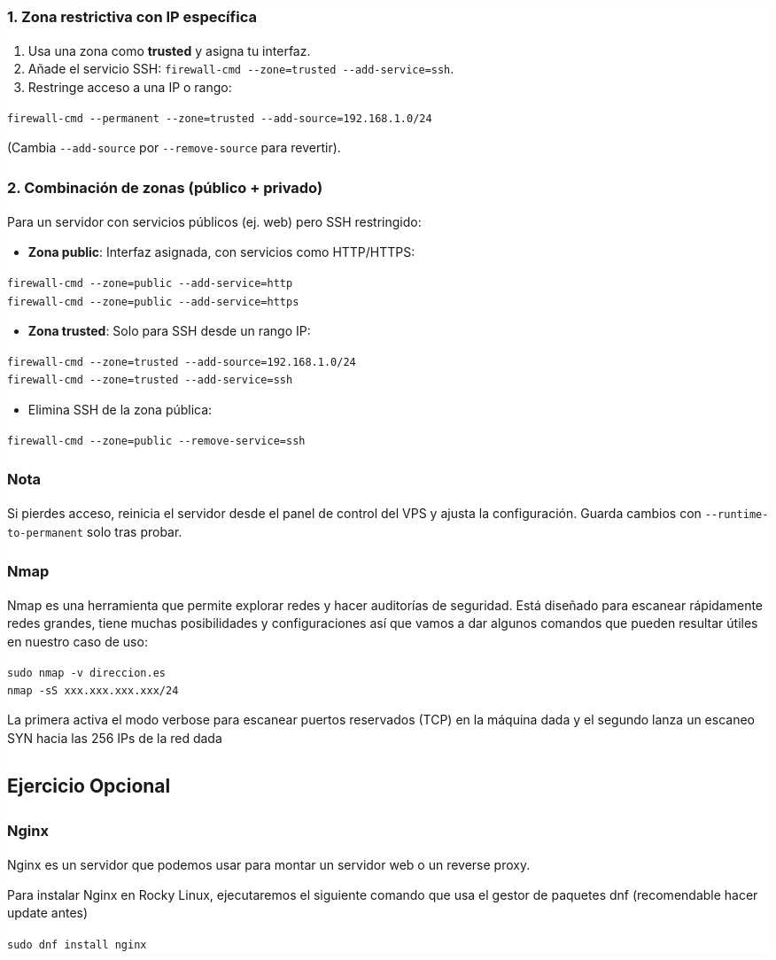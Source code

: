 ### 1. Zona restrictiva con IP específica
1. Usa una zona como **trusted** y asigna tu interfaz.
2. Añade el servicio SSH: `firewall-cmd --zone=trusted --add-service=ssh`.
3. Restringe acceso a una IP o rango:
```
firewall-cmd --permanent --zone=trusted --add-source=192.168.1.0/24
```
(Cambia `--add-source` por `--remove-source` para revertir).

### 2. Combinación de zonas (público + privado)
Para un servidor con servicios públicos (ej. web) pero SSH restringido:

- **Zona public**: Interfaz asignada, con servicios como HTTP/HTTPS:
```
firewall-cmd --zone=public --add-service=http
firewall-cmd --zone=public --add-service=https
```
- **Zona trusted**: Solo para SSH desde un rango IP:
```
firewall-cmd --zone=trusted --add-source=192.168.1.0/24
firewall-cmd --zone=trusted --add-service=ssh
```
- Elimina SSH de la zona pública:
```
firewall-cmd --zone=public --remove-service=ssh
```

### Nota
Si pierdes acceso, reinicia el servidor desde el panel de control del VPS y ajusta la configuración. Guarda cambios con `--runtime-to-permanent` solo tras probar.

### Nmap
Nmap es una herramienta que permite explorar redes y hacer auditorías de seguridad. Está diseñado para escanear rápidamente redes grandes, tiene muchas posibilidades y configuraciones así que vamos a dar algunos comandos que pueden resultar útiles en nuestro caso de uso:

```
sudo nmap -v direccion.es
nmap -sS xxx.xxx.xxx.xxx/24
```
La primera activa el modo verbose para escanear puertos reservados (TCP) en la máquina dada y el segundo lanza un escaneo SYN hacia las 256 IPs de la red dada

## Ejercicio Opcional

### Nginx 
Nginx es un servidor que podemos usar para montar un servidor web o un reverse proxy.

Para instalar Nginx en Rocky Linux, ejecutaremos el siguiente comando que usa el gestor de paquetes dnf (recomendable hacer update antes)
```
sudo dnf install nginx
```
